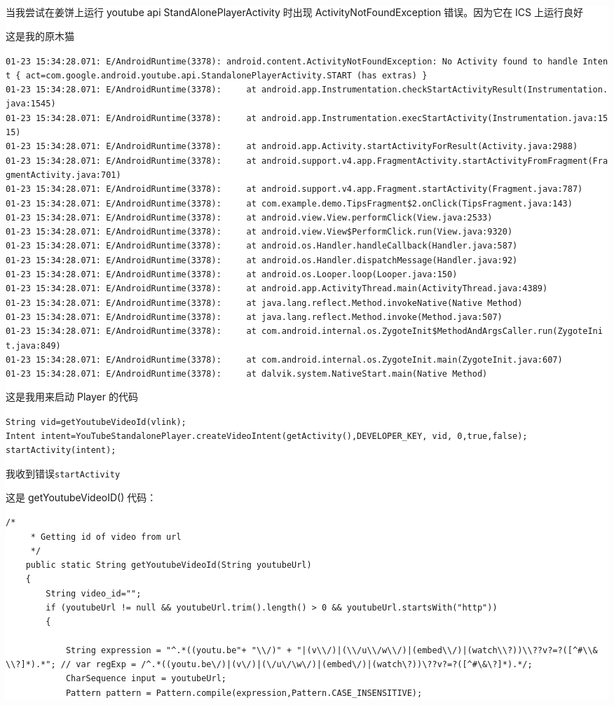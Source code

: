 当我尝试在姜饼上运行 youtube api StandAlonePlayerActivity 时出现 ActivityNotFoundException 错误。因为它在 ICS 上运行良好

这是我的原木猫

```
01-23 15:34:28.071: E/AndroidRuntime(3378): android.content.ActivityNotFoundException: No Activity found to handle Intent { act=com.google.android.youtube.api.StandalonePlayerActivity.START (has extras) }
01-23 15:34:28.071: E/AndroidRuntime(3378):     at android.app.Instrumentation.checkStartActivityResult(Instrumentation.java:1545)
01-23 15:34:28.071: E/AndroidRuntime(3378):     at android.app.Instrumentation.execStartActivity(Instrumentation.java:1515)
01-23 15:34:28.071: E/AndroidRuntime(3378):     at android.app.Activity.startActivityForResult(Activity.java:2988)
01-23 15:34:28.071: E/AndroidRuntime(3378):     at android.support.v4.app.FragmentActivity.startActivityFromFragment(FragmentActivity.java:701)
01-23 15:34:28.071: E/AndroidRuntime(3378):     at android.support.v4.app.Fragment.startActivity(Fragment.java:787)
01-23 15:34:28.071: E/AndroidRuntime(3378):     at com.example.demo.TipsFragment$2.onClick(TipsFragment.java:143)
01-23 15:34:28.071: E/AndroidRuntime(3378):     at android.view.View.performClick(View.java:2533)
01-23 15:34:28.071: E/AndroidRuntime(3378):     at android.view.View$PerformClick.run(View.java:9320)
01-23 15:34:28.071: E/AndroidRuntime(3378):     at android.os.Handler.handleCallback(Handler.java:587)
01-23 15:34:28.071: E/AndroidRuntime(3378):     at android.os.Handler.dispatchMessage(Handler.java:92)
01-23 15:34:28.071: E/AndroidRuntime(3378):     at android.os.Looper.loop(Looper.java:150)
01-23 15:34:28.071: E/AndroidRuntime(3378):     at android.app.ActivityThread.main(ActivityThread.java:4389)
01-23 15:34:28.071: E/AndroidRuntime(3378):     at java.lang.reflect.Method.invokeNative(Native Method)
01-23 15:34:28.071: E/AndroidRuntime(3378):     at java.lang.reflect.Method.invoke(Method.java:507)
01-23 15:34:28.071: E/AndroidRuntime(3378):     at com.android.internal.os.ZygoteInit$MethodAndArgsCaller.run(ZygoteInit.java:849)
01-23 15:34:28.071: E/AndroidRuntime(3378):     at com.android.internal.os.ZygoteInit.main(ZygoteInit.java:607)
01-23 15:34:28.071: E/AndroidRuntime(3378):     at dalvik.system.NativeStart.main(Native Method) 
```

这是我用来启动 Player 的代码

```
String vid=getYoutubeVideoId(vlink);
Intent intent=YouTubeStandalonePlayer.createVideoIntent(getActivity(),DEVELOPER_KEY, vid, 0,true,false);
startActivity(intent); 
```

我收到错误`startActivity`

这是 getYoutubeVideoID() 代码：

```
/*
     * Getting id of video from url
     */
    public static String getYoutubeVideoId(String youtubeUrl)
    {
        String video_id="";
        if (youtubeUrl != null && youtubeUrl.trim().length() > 0 && youtubeUrl.startsWith("http"))
        {

            String expression = "^.*((youtu.be"+ "\\/)" + "|(v\\/)|(\\/u\\/w\\/)|(embed\\/)|(watch\\?))\\??v?=?([^#\\&\\?]*).*"; // var regExp = /^.*((youtu.be\/)|(v\/)|(\/u\/\w\/)|(embed\/)|(watch\?))\??v?=?([^#\&\?]*).*/;
            CharSequence input = youtubeUrl;
            Pattern pattern = Pattern.compile(expression,Pattern.CASE_INSENSITIVE);
```